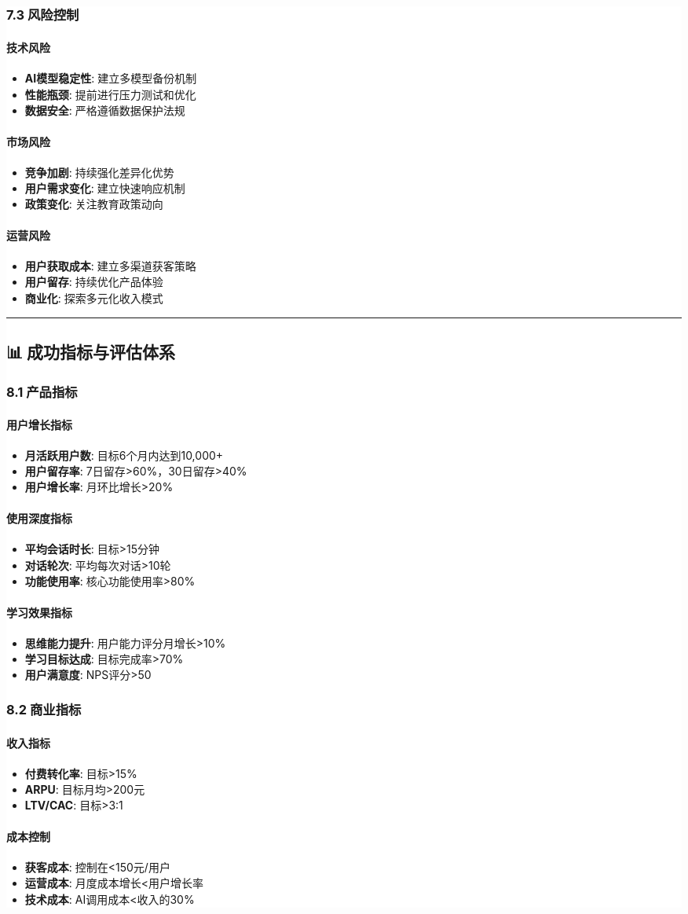 ### 7.3 风险控制

#### 技术风险
- **AI模型稳定性**: 建立多模型备份机制
- **性能瓶颈**: 提前进行压力测试和优化
- **数据安全**: 严格遵循数据保护法规

#### 市场风险  
- **竞争加剧**: 持续强化差异化优势
- **用户需求变化**: 建立快速响应机制
- **政策变化**: 关注教育政策动向

#### 运营风险
- **用户获取成本**: 建立多渠道获客策略
- **用户留存**: 持续优化产品体验
- **商业化**: 探索多元化收入模式

---

## 📊 成功指标与评估体系

### 8.1 产品指标

#### 用户增长指标
- **月活跃用户数**: 目标6个月内达到10,000+
- **用户留存率**: 7日留存>60%，30日留存>40%
- **用户增长率**: 月环比增长>20%

#### 使用深度指标
- **平均会话时长**: 目标>15分钟
- **对话轮次**: 平均每次对话>10轮
- **功能使用率**: 核心功能使用率>80%

#### 学习效果指标
- **思维能力提升**: 用户能力评分月增长>10%
- **学习目标达成**: 目标完成率>70%
- **用户满意度**: NPS评分>50

### 8.2 商业指标

#### 收入指标
- **付费转化率**: 目标>15%
- **ARPU**: 目标月均>200元
- **LTV/CAC**: 目标>3:1

#### 成本控制
- **获客成本**: 控制在<150元/用户
- **运营成本**: 月度成本增长<用户增长率
- **技术成本**: AI调用成本<收入的30%
